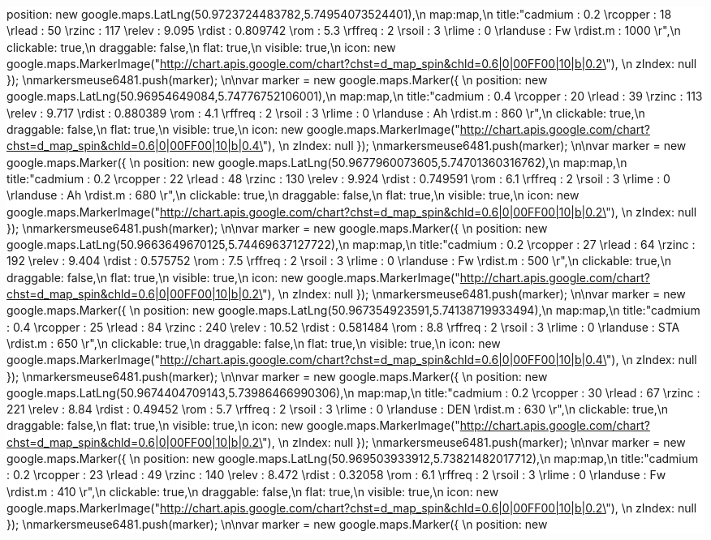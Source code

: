 position: new google.maps.LatLng(50.9723724483782,5.74954073524401),\n map:map,\n title:\"cadmium : 0.2 \\rcopper : 18 \\rlead : 50 \\rzinc : 117 \\relev : 9.095 \\rdist : 0.809742 \\rom : 5.3 \\rffreq : 2 \\rsoil : 3 \\rlime : 0 \\rlanduse : Fw \\rdist.m : 1000 \\r\",\n clickable: true,\n draggable: false,\n flat: true,\n visible: true,\n icon: new google.maps.MarkerImage(\"http://chart.apis.google.com/chart?chst=d_map_spin&chld=0.6|0|00FF00|10|b|0.2\"), \n  zIndex: null }); \nmarkersmeuse6481.push(marker); \n\nvar  marker = new google.maps.Marker({ \n position: new google.maps.LatLng(50.96954649084,5.74776752106001),\n map:map,\n title:\"cadmium : 0.4 \\rcopper : 20 \\rlead : 39 \\rzinc : 113 \\relev : 9.717 \\rdist : 0.880389 \\rom : 4.1 \\rffreq : 2 \\rsoil : 3 \\rlime : 0 \\rlanduse : Ah \\rdist.m : 860 \\r\",\n clickable: true,\n draggable: false,\n flat: true,\n visible: true,\n icon: new google.maps.MarkerImage(\"http://chart.apis.google.com/chart?chst=d_map_spin&chld=0.6|0|00FF00|10|b|0.4\"), \n  zIndex: null }); \nmarkersmeuse6481.push(marker); \n\nvar  marker = new google.maps.Marker({ \n position: new google.maps.LatLng(50.9677960073605,5.74701360316762),\n map:map,\n title:\"cadmium : 0.2 \\rcopper : 22 \\rlead : 48 \\rzinc : 130 \\relev : 9.924 \\rdist : 0.749591 \\rom : 6.1 \\rffreq : 2 \\rsoil : 3 \\rlime : 0 \\rlanduse : Ah \\rdist.m : 680 \\r\",\n clickable: true,\n draggable: false,\n flat: true,\n visible: true,\n icon: new google.maps.MarkerImage(\"http://chart.apis.google.com/chart?chst=d_map_spin&chld=0.6|0|00FF00|10|b|0.2\"), \n  zIndex: null }); \nmarkersmeuse6481.push(marker); \n\nvar  marker = new google.maps.Marker({ \n position: new google.maps.LatLng(50.9663649670125,5.74469637127722),\n map:map,\n title:\"cadmium : 0.2 \\rcopper : 27 \\rlead : 64 \\rzinc : 192 \\relev : 9.404 \\rdist : 0.575752 \\rom : 7.5 \\rffreq : 2 \\rsoil : 3 \\rlime : 0 \\rlanduse : Fw \\rdist.m : 500 \\r\",\n clickable: true,\n draggable: false,\n flat: true,\n visible: true,\n icon: new google.maps.MarkerImage(\"http://chart.apis.google.com/chart?chst=d_map_spin&chld=0.6|0|00FF00|10|b|0.2\"), \n  zIndex: null }); \nmarkersmeuse6481.push(marker); \n\nvar  marker = new google.maps.Marker({ \n position: new google.maps.LatLng(50.967354923591,5.74138719933494),\n map:map,\n title:\"cadmium : 0.4 \\rcopper : 25 \\rlead : 84 \\rzinc : 240 \\relev : 10.52 \\rdist : 0.581484 \\rom : 8.8 \\rffreq : 2 \\rsoil : 3 \\rlime : 0 \\rlanduse : STA \\rdist.m : 650 \\r\",\n clickable: true,\n draggable: false,\n flat: true,\n visible: true,\n icon: new google.maps.MarkerImage(\"http://chart.apis.google.com/chart?chst=d_map_spin&chld=0.6|0|00FF00|10|b|0.4\"), \n  zIndex: null }); \nmarkersmeuse6481.push(marker); \n\nvar  marker = new google.maps.Marker({ \n position: new google.maps.LatLng(50.9674404709143,5.73986466990306),\n map:map,\n title:\"cadmium : 0.2 \\rcopper : 30 \\rlead : 67 \\rzinc : 221 \\relev : 8.84 \\rdist : 0.49452 \\rom : 5.7 \\rffreq : 2 \\rsoil : 3 \\rlime : 0 \\rlanduse : DEN \\rdist.m : 630 \\r\",\n clickable: true,\n draggable: false,\n flat: true,\n visible: true,\n icon: new google.maps.MarkerImage(\"http://chart.apis.google.com/chart?chst=d_map_spin&chld=0.6|0|00FF00|10|b|0.2\"), \n  zIndex: null }); \nmarkersmeuse6481.push(marker); \n\nvar  marker = new google.maps.Marker({ \n position: new google.maps.LatLng(50.969503933912,5.73821482017712),\n map:map,\n title:\"cadmium : 0.2 \\rcopper : 23 \\rlead : 49 \\rzinc : 140 \\relev : 8.472 \\rdist : 0.32058 \\rom : 6.1 \\rffreq : 2 \\rsoil : 3 \\rlime : 0 \\rlanduse : Fw \\rdist.m : 410 \\r\",\n clickable: true,\n draggable: false,\n flat: true,\n visible:
true,\n icon: new google.maps.MarkerImage(\"http://chart.apis.google.com/chart?chst=d_map_spin&chld=0.6|0|00FF00|10|b|0.2\"), \n  zIndex: null }); \nmarkersmeuse6481.push(marker); \n\nvar  marker = new google.maps.Marker({ \n position: new 